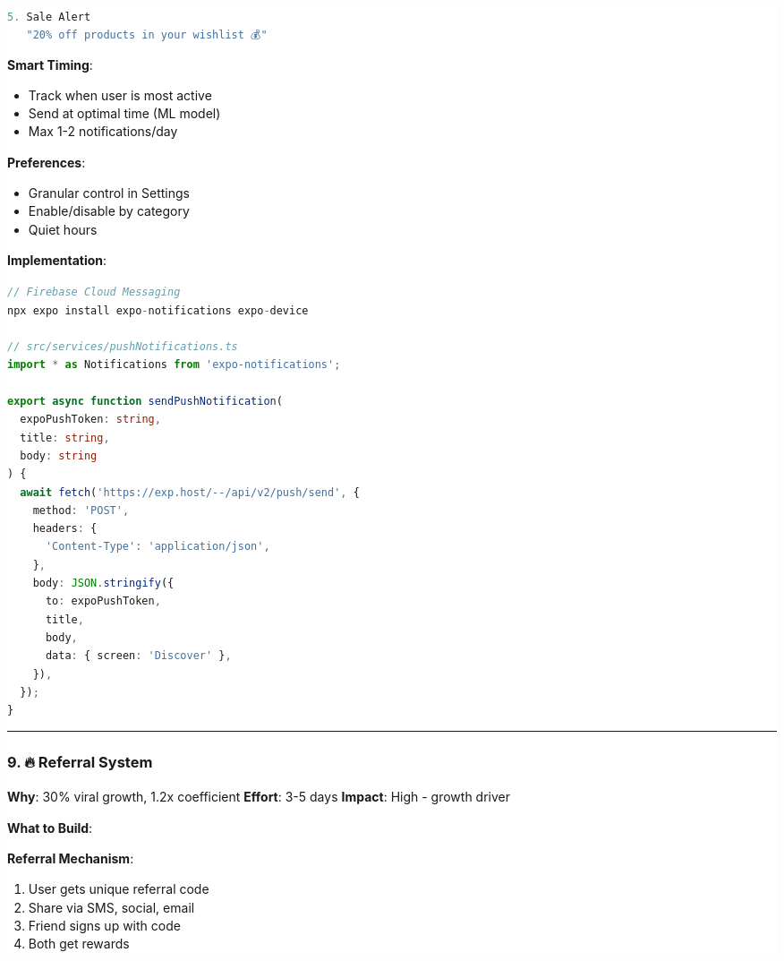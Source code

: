 ```typescript
5. Sale Alert
   "20% off products in your wishlist 💰"
```

**Smart Timing**:
- Track when user is most active
- Send at optimal time (ML model)
- Max 1-2 notifications/day

**Preferences**:
- Granular control in Settings
- Enable/disable by category
- Quiet hours

**Implementation**:
```typescript
// Firebase Cloud Messaging
npx expo install expo-notifications expo-device

// src/services/pushNotifications.ts
import * as Notifications from 'expo-notifications';

export async function sendPushNotification(
  expoPushToken: string,
  title: string,
  body: string
) {
  await fetch('https://exp.host/--/api/v2/push/send', {
    method: 'POST',
    headers: {
      'Content-Type': 'application/json',
    },
    body: JSON.stringify({
      to: expoPushToken,
      title,
      body,
      data: { screen: 'Discover' },
    }),
  });
}
```

---

### 9. 🔥 Referral System
**Why**: 30% viral growth, 1.2x coefficient
**Effort**: 3-5 days
**Impact**: High - growth driver

**What to Build**:

**Referral Mechanism**:
1. User gets unique referral code
2. Share via SMS, social, email
3. Friend signs up with code
4. Both get rewards
